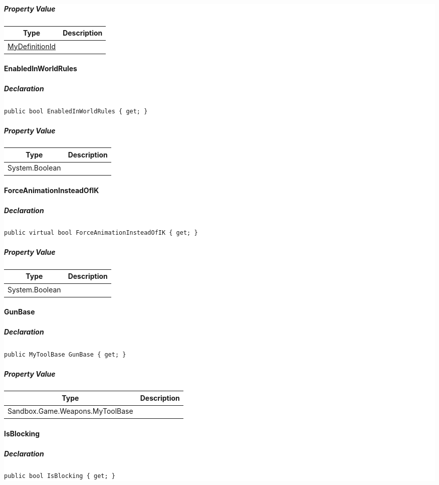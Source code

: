 ##### Property Value

| Type | Description |
| --- | --- |
| [MyDefinitionId](https://keensoftwarehouse.github.io/SpaceEngineersModAPI/api/VRage.Game.MyDefinitionId.html) |     |

#### EnabledInWorldRules

##### Declaration

```
public bool EnabledInWorldRules { get; }
```

##### Property Value

| Type | Description |
| --- | --- |
| System.Boolean |     |

#### ForceAnimationInsteadOfIK

##### Declaration

```
public virtual bool ForceAnimationInsteadOfIK { get; }
```

##### Property Value

| Type | Description |
| --- | --- |
| System.Boolean |     |

#### GunBase

##### Declaration

```
public MyToolBase GunBase { get; }
```

##### Property Value

| Type | Description |
| --- | --- |
| Sandbox.Game.Weapons.MyToolBase |     |

#### IsBlocking

##### Declaration

```
public bool IsBlocking { get; }
```
